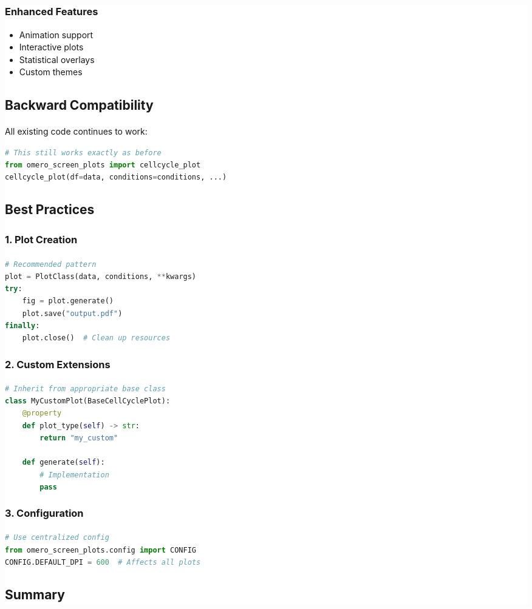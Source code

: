 ### Enhanced Features
- Animation support
- Interactive plots
- Statistical overlays
- Custom themes

## Backward Compatibility

All existing code continues to work:
```python
# This still works exactly as before
from omero_screen_plots import cellcycle_plot
cellcycle_plot(df=data, conditions=conditions, ...)
```

## Best Practices

### 1. Plot Creation
```python
# Recommended pattern
plot = PlotClass(data, conditions, **kwargs)
try:
    fig = plot.generate()
    plot.save("output.pdf")
finally:
    plot.close()  # Clean up resources
```

### 2. Custom Extensions
```python
# Inherit from appropriate base class
class MyCustomPlot(BaseCellCyclePlot):
    @property
    def plot_type(self) -> str:
        return "my_custom"

    def generate(self):
        # Implementation
        pass
```

### 3. Configuration
```python
# Use centralized config
from omero_screen_plots.config import CONFIG
CONFIG.DEFAULT_DPI = 600  # Affects all plots
```

## Summary
